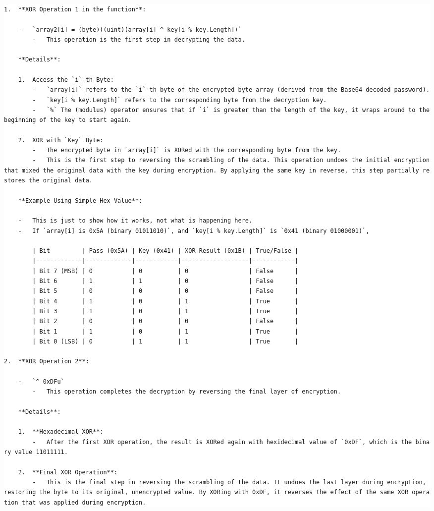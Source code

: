     1.  **XOR Operation 1 in the function**:

        -   `array2[i] = (byte)((uint)(array[i] ^ key[i % key.Length])`
            -   This operation is the first step in decrypting the data.

        **Details**:

        1.  Access the `i`-th Byte:
            -   `array[i]` refers to the `i`-th byte of the encrypted byte array (derived from the Base64 decoded password).
            -   `key[i % key.Length]` refers to the corresponding byte from the decryption key.
            -   `%` The (modulus) operator ensures that if `i` is greater than the length of the key, it wraps around to the beginning of the key to start again.

        2.  XOR with `Key` Byte:
            -   The encrypted byte in `array[i]` is XORed with the corresponding byte from the key.
            -   This is the first step to reversing the scrambling of the data. This operation undoes the initial encryption that mixed the original data with the key during encryption. By applying the same key in reverse, this step partially restores the original data.

        **Example Using Simple Hex Value**:

        -   This is just to show how it works, not what is happening here.
        -   If `array[i] is 0x5A (binary 01011010)`, and `key[i % key.Length]` is `0x41 (binary 01000001)`,

            | Bit         | Pass (0x5A) | Key (0x41) | XOR Result (0x1B) | True/False |
            |-------------|-------------|------------|-------------------|------------|
            | Bit 7 (MSB) | 0           | 0          | 0                 | False      |
            | Bit 6       | 1           | 1          | 0                 | False      |
            | Bit 5       | 0           | 0          | 0                 | False      |
            | Bit 4       | 1           | 0          | 1                 | True       |
            | Bit 3       | 1           | 0          | 1                 | True       |
            | Bit 2       | 0           | 0          | 0                 | False      |
            | Bit 1       | 1           | 0          | 1                 | True       |
            | Bit 0 (LSB) | 0           | 1          | 1                 | True       |

    2.  **XOR Operation 2**:

        -   `^ 0xDFu`
            -   This operation completes the decryption by reversing the final layer of encryption.

        **Details**:

        1.  **Hexadecimal XOR**:
            -   After the first XOR operation, the result is XORed again with hexidecimal value of `0xDF`, which is the binary value 11011111.

        2.  **Final XOR Operation**:
            -   This is the final step in reversing the scrambling of the data. It undoes the last layer during encryption, restoring the byte to its original, unencrypted value. By XORing with 0xDF, it reverses the effect of the same XOR operation that was applied during encryption.
